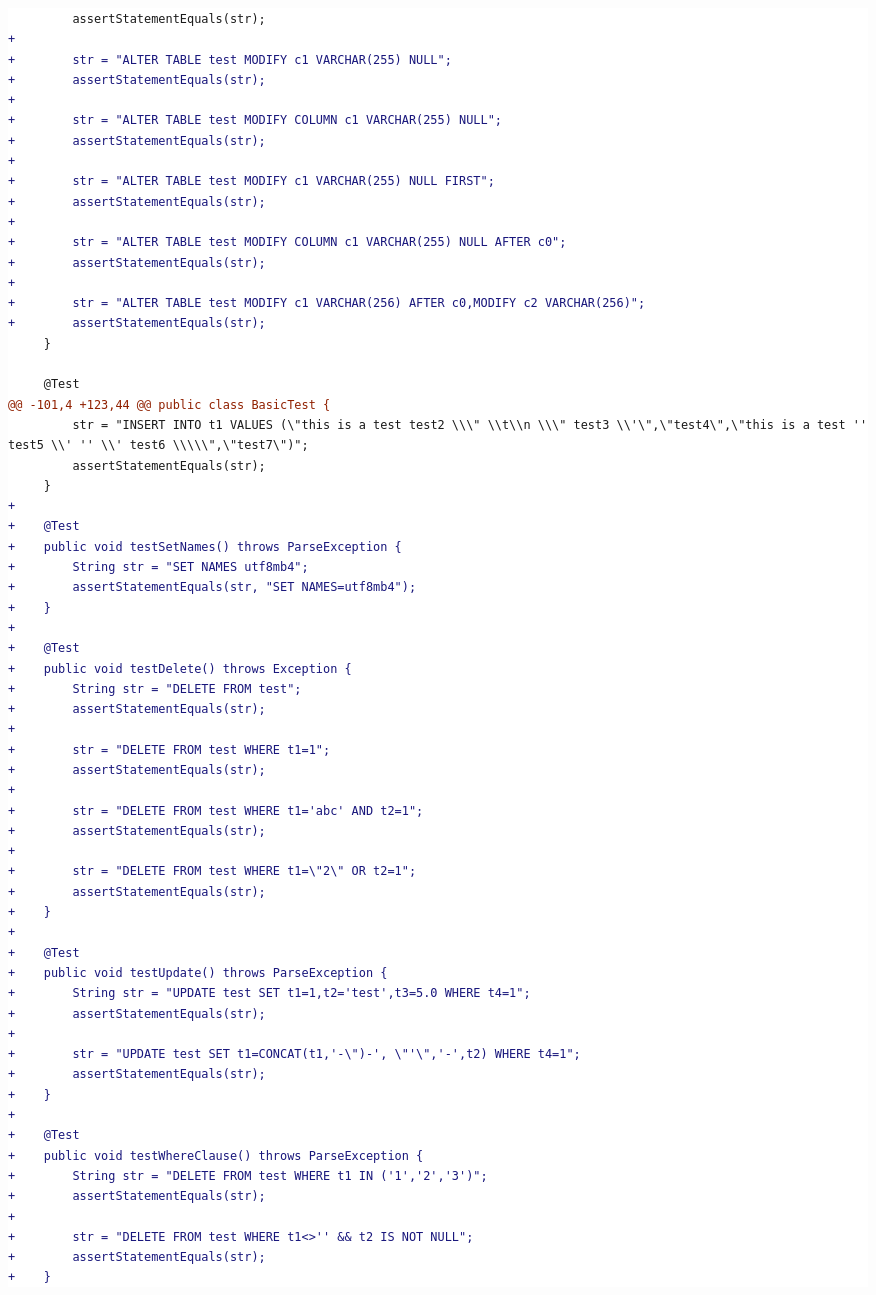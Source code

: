 ```diff
         assertStatementEquals(str);
+
+        str = "ALTER TABLE test MODIFY c1 VARCHAR(255) NULL";
+        assertStatementEquals(str);
+
+        str = "ALTER TABLE test MODIFY COLUMN c1 VARCHAR(255) NULL";
+        assertStatementEquals(str);
+
+        str = "ALTER TABLE test MODIFY c1 VARCHAR(255) NULL FIRST";
+        assertStatementEquals(str);
+
+        str = "ALTER TABLE test MODIFY COLUMN c1 VARCHAR(255) NULL AFTER c0";
+        assertStatementEquals(str);
+
+        str = "ALTER TABLE test MODIFY c1 VARCHAR(256) AFTER c0,MODIFY c2 VARCHAR(256)";
+        assertStatementEquals(str);
     }

     @Test
@@ -101,4 +123,44 @@ public class BasicTest {
         str = "INSERT INTO t1 VALUES (\"this is a test test2 \\\" \\t\\n \\\" test3 \\'\",\"test4\",\"this is a test '' test5 \\' '' \\' test6 \\\\\",\"test7\")";
         assertStatementEquals(str);
     }
+
+    @Test
+    public void testSetNames() throws ParseException {
+        String str = "SET NAMES utf8mb4";
+        assertStatementEquals(str, "SET NAMES=utf8mb4");
+    }
+
+    @Test
+    public void testDelete() throws Exception {
+        String str = "DELETE FROM test";
+        assertStatementEquals(str);
+
+        str = "DELETE FROM test WHERE t1=1";
+        assertStatementEquals(str);
+
+        str = "DELETE FROM test WHERE t1='abc' AND t2=1";
+        assertStatementEquals(str);
+
+        str = "DELETE FROM test WHERE t1=\"2\" OR t2=1";
+        assertStatementEquals(str);
+    }
+
+    @Test
+    public void testUpdate() throws ParseException {
+        String str = "UPDATE test SET t1=1,t2='test',t3=5.0 WHERE t4=1";
+        assertStatementEquals(str);
+
+        str = "UPDATE test SET t1=CONCAT(t1,'-\")-', \"'\",'-',t2) WHERE t4=1";
+        assertStatementEquals(str);
+    }
+
+    @Test
+    public void testWhereClause() throws ParseException {
+        String str = "DELETE FROM test WHERE t1 IN ('1','2','3')";
+        assertStatementEquals(str);
+
+        str = "DELETE FROM test WHERE t1<>'' && t2 IS NOT NULL";
+        assertStatementEquals(str);
+    }
```